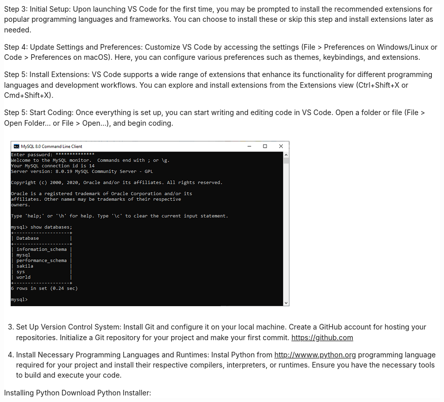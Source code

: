 Step 3: Initial Setup:
   Upon launching VS Code for the first time, you may be prompted to install the recommended extensions for popular programming languages and frameworks. You can choose to install these or skip this step and install extensions later as needed.

Step 4: Update Settings and Preferences:
   Customize VS Code by accessing the settings (File > Preferences on Windows/Linux or Code > Preferences on macOS). Here, you can configure various preferences such as themes, keybindings, and extensions.

Step 5: Install Extensions:
   VS Code supports a wide range of extensions that enhance its functionality for different programming languages and development workflows. You can explore and install extensions from the Extensions view (Ctrl+Shift+X or Cmd+Shift+X).

Step 5: Start Coding:
   Once everything is set up, you can start writing and editing code in VS Code. Open a folder or file (File > Open Folder... or File > Open...), and begin coding.


![alt text](image.png)


3. Set Up Version Control System:
   Install Git and configure it on your local machine. Create a GitHub account for hosting your repositories. Initialize a Git repository for your project and make your first commit. https://github.com




4. Install Necessary Programming Languages and Runtimes:
  Instal Python from http://wwww.python.org programming language required for your project and install their respective compilers, interpreters, or runtimes. Ensure you have the necessary tools to build and execute your code.


  Installing Python
Download Python Installer:
